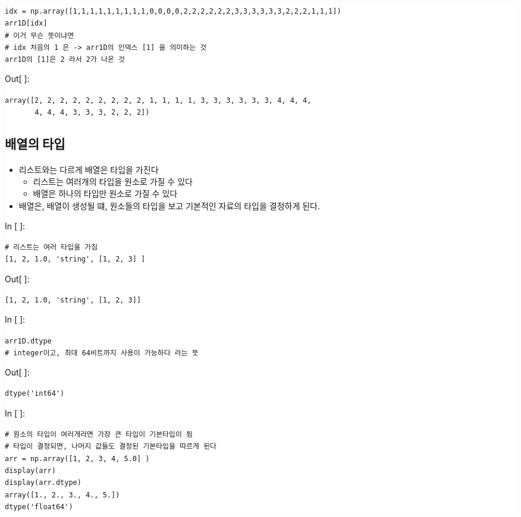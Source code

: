 ```
idx = np.array([1,1,1,1,1,1,1,1,1,0,0,0,0,2,2,2,2,2,2,3,3,3,3,3,3,2,2,2,1,1,1])
arr1D[idx]
# 이거 무슨 뜻이냐면
# idx 처음의 1 은 -> arr1D의 인덱스 [1] 을 의미하는 것
arr1D의 [1]은 2 라서 2가 나온 것
```

Out[ ]:

```
array([2, 2, 2, 2, 2, 2, 2, 2, 2, 1, 1, 1, 1, 3, 3, 3, 3, 3, 3, 4, 4, 4,
       4, 4, 4, 3, 3, 3, 2, 2, 2])
```

## 배열의 타입

- 리스트와는 다르게 배열은 타입을 가진다
  - 리스트는 여러개의 타입을 원소로 가질 수 있다
  - 배열은 하나의 타입만 원소로 가질 수 있다
- 배열은, 배열이 생성될 떄, 원소들의 타입을 보고 기본적인 자료의 타입을 결정하게 된다.

In [ ]:

```
# 리스트는 여러 타입을 가짐
[1, 2, 1.0, 'string', [1, 2, 3] ]
```

Out[ ]:

```
[1, 2, 1.0, 'string', [1, 2, 3]]
```

In [ ]:

```
arr1D.dtype
# integer이고, 최대 64비트까지 사용이 가능하다 라는 뜻
```

Out[ ]:

```
dtype('int64')
```

In [ ]:

```
# 원소의 타입이 여러개라면 가장 큰 타입이 기본타입이 됨
# 타입이 결정되면, 나머지 값들도 결정된 기본타입을 따르게 된다
arr = np.array([1, 2, 3, 4, 5.0] )
display(arr)
display(arr.dtype)
array([1., 2., 3., 4., 5.])
dtype('float64')
```
